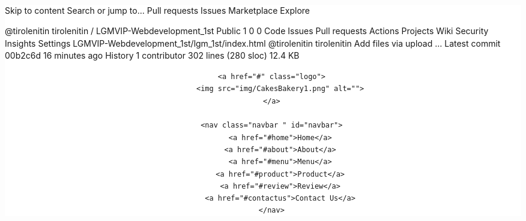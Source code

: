 Skip to content
Search or jump to…
Pull requests
Issues
Marketplace
Explore
 
@tirolenitin 
tirolenitin
/
LGMVIP-Webdevelopment_1st
Public
1
0
0
Code
Issues
Pull requests
Actions
Projects
Wiki
Security
Insights
Settings
LGMVIP-Webdevelopment_1st/lgm_1st/index.html
@tirolenitin
tirolenitin Add files via upload
…
Latest commit 00b2c6d 16 minutes ago
 History
 1 contributor
302 lines (280 sloc)  12.4 KB
  
<!DOCTYPE html>
<html lang="en">
<head>
    <meta charset="UTF-8">
    <meta http-equiv="X-UA-Compatible" content="IE=edge">
    <meta name="viewport" content="width=device-width, initial-scale=1.0">
    <title>The Sweet Spot</title>
    <link rel="stylesheet" href="css/style1.css">
    <link rel="stylesheet" href="https://cdnjs.cloudflare.com/ajax/libs/font-awesome/5.15.4/css/all.min.css">
</head>
<body>
    <header class="header">

        <a href="#" class="logo">
            <img src="img/CakesBakery1.png" alt="">
        </a>

        <nav class="navbar " id="navbar">
            <a href="#home">Home</a>
            <a href="#about">About</a>
            <a href="#menu">Menu</a>
            <a href="#product">Product</a>
            <a href="#review">Review</a>
            <a href="#contactus">Contact Us</a>
        </nav>
